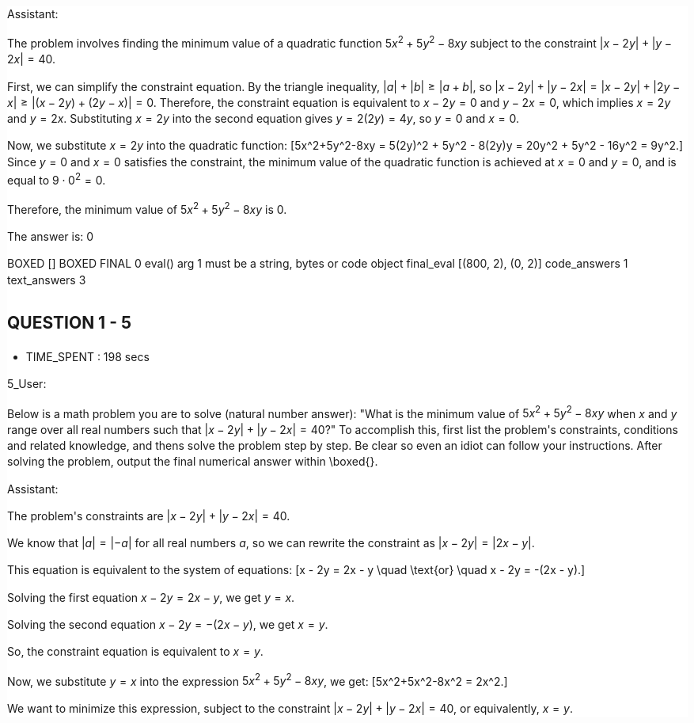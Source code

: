 Assistant:

 The problem involves finding the minimum value of a quadratic function $5x^2+5y^2-8xy$ subject to the constraint $|x-2y| + |y-2x| = 40$.

First, we can simplify the constraint equation. By the triangle inequality, $|a| + |b| \geq |a+b|$, so $|x-2y| + |y-2x| = |x-2y| + |2y-x| \geq |(x-2y) + (2y-x)| = 0$. Therefore, the constraint equation is equivalent to $x-2y = 0$ and $y-2x = 0$, which implies $x = 2y$ and $y = 2x$. Substituting $x = 2y$ into the second equation gives $y = 2(2y) = 4y$, so $y = 0$ and $x = 0$.

Now, we substitute $x = 2y$ into the quadratic function:
\[5x^2+5y^2-8xy = 5(2y)^2 + 5y^2 - 8(2y)y = 20y^2 + 5y^2 - 16y^2 = 9y^2.\]
Since $y = 0$ and $x = 0$ satisfies the constraint, the minimum value of the quadratic function is achieved at $x = 0$ and $y = 0$, and is equal to $9 \cdot 0^2 = 0$.

Therefore, the minimum value of $5x^2+5y^2-8xy$ is 0.

The answer is: $0$

BOXED []
BOXED FINAL 0
eval() arg 1 must be a string, bytes or code object final_eval
[(800, 2), (0, 2)]
code_answers 1 text_answers 3



## QUESTION 1 - 5 
- TIME_SPENT : 198 secs

5_User:

Below is a math problem you are to solve (natural number answer):
"What is the minimum value of $5x^2+5y^2-8xy$ when $x$ and $y$ range over all real numbers such that $|x-2y| + |y-2x| = 40$?"
To accomplish this, first list the problem's constraints, conditions and related knowledge, and thens solve the problem step by step. Be clear so even an idiot can follow your instructions. After solving the problem, output the final numerical answer within \boxed{}.

Assistant:

 The problem's constraints are $|x-2y| + |y-2x| = 40$.

We know that $|a| = |-a|$ for all real numbers $a$, so we can rewrite the constraint as $|x-2y| = |2x-y|$.

This equation is equivalent to the system of equations:
\[x - 2y = 2x - y \quad \text{or} \quad x - 2y = -(2x - y).\]

Solving the first equation $x - 2y = 2x - y$, we get $y = x$.

Solving the second equation $x - 2y = -(2x - y)$, we get $x = y$.

So, the constraint equation is equivalent to $x = y$.

Now, we substitute $y = x$ into the expression $5x^2+5y^2-8xy$, we get:
\[5x^2+5x^2-8x^2 = 2x^2.\]

We want to minimize this expression, subject to the constraint $|x-2y| + |y-2x| = 40$, or equivalently, $x = y$.
